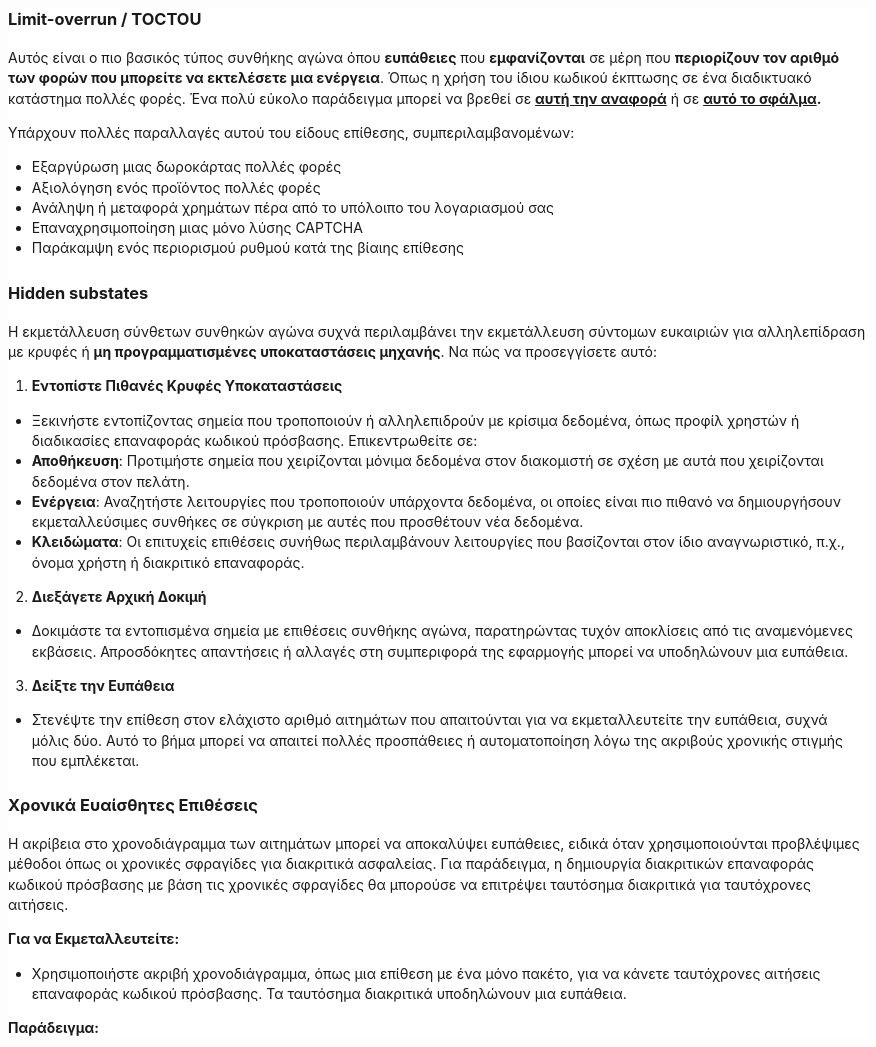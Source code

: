 ### Limit-overrun / TOCTOU

Αυτός είναι ο πιο βασικός τύπος συνθήκης αγώνα όπου **ευπάθειες** που **εμφανίζονται** σε μέρη που **περιορίζουν τον αριθμό των φορών που μπορείτε να εκτελέσετε μια ενέργεια**. Όπως η χρήση του ίδιου κωδικού έκπτωσης σε ένα διαδικτυακό κατάστημα πολλές φορές. Ένα πολύ εύκολο παράδειγμα μπορεί να βρεθεί σε [**αυτή την αναφορά**](https://medium.com/@pravinponnusamy/race-condition-vulnerability-found-in-bug-bounty-program-573260454c43) ή σε [**αυτό το σφάλμα**](https://hackerone.com/reports/759247)**.**

Υπάρχουν πολλές παραλλαγές αυτού του είδους επίθεσης, συμπεριλαμβανομένων:

* Εξαργύρωση μιας δωροκάρτας πολλές φορές
* Αξιολόγηση ενός προϊόντος πολλές φορές
* Ανάληψη ή μεταφορά χρημάτων πέρα από το υπόλοιπο του λογαριασμού σας
* Επαναχρησιμοποίηση μιας μόνο λύσης CAPTCHA
* Παράκαμψη ενός περιορισμού ρυθμού κατά της βίαιης επίθεσης

### **Hidden substates**

Η εκμετάλλευση σύνθετων συνθηκών αγώνα συχνά περιλαμβάνει την εκμετάλλευση σύντομων ευκαιριών για αλληλεπίδραση με κρυφές ή **μη προγραμματισμένες υποκαταστάσεις μηχανής**. Να πώς να προσεγγίσετε αυτό:

1. **Εντοπίστε Πιθανές Κρυφές Υποκαταστάσεις**
* Ξεκινήστε εντοπίζοντας σημεία που τροποποιούν ή αλληλεπιδρούν με κρίσιμα δεδομένα, όπως προφίλ χρηστών ή διαδικασίες επαναφοράς κωδικού πρόσβασης. Επικεντρωθείτε σε:
* **Αποθήκευση**: Προτιμήστε σημεία που χειρίζονται μόνιμα δεδομένα στον διακομιστή σε σχέση με αυτά που χειρίζονται δεδομένα στον πελάτη.
* **Ενέργεια**: Αναζητήστε λειτουργίες που τροποποιούν υπάρχοντα δεδομένα, οι οποίες είναι πιο πιθανό να δημιουργήσουν εκμεταλλεύσιμες συνθήκες σε σύγκριση με αυτές που προσθέτουν νέα δεδομένα.
* **Κλειδώματα**: Οι επιτυχείς επιθέσεις συνήθως περιλαμβάνουν λειτουργίες που βασίζονται στον ίδιο αναγνωριστικό, π.χ., όνομα χρήστη ή διακριτικό επαναφοράς.
2. **Διεξάγετε Αρχική Δοκιμή**
* Δοκιμάστε τα εντοπισμένα σημεία με επιθέσεις συνθήκης αγώνα, παρατηρώντας τυχόν αποκλίσεις από τις αναμενόμενες εκβάσεις. Απροσδόκητες απαντήσεις ή αλλαγές στη συμπεριφορά της εφαρμογής μπορεί να υποδηλώνουν μια ευπάθεια.
3. **Δείξτε την Ευπάθεια**
* Στενέψτε την επίθεση στον ελάχιστο αριθμό αιτημάτων που απαιτούνται για να εκμεταλλευτείτε την ευπάθεια, συχνά μόλις δύο. Αυτό το βήμα μπορεί να απαιτεί πολλές προσπάθειες ή αυτοματοποίηση λόγω της ακριβούς χρονικής στιγμής που εμπλέκεται.

### Χρονικά Ευαίσθητες Επιθέσεις

Η ακρίβεια στο χρονοδιάγραμμα των αιτημάτων μπορεί να αποκαλύψει ευπάθειες, ειδικά όταν χρησιμοποιούνται προβλέψιμες μέθοδοι όπως οι χρονικές σφραγίδες για διακριτικά ασφαλείας. Για παράδειγμα, η δημιουργία διακριτικών επαναφοράς κωδικού πρόσβασης με βάση τις χρονικές σφραγίδες θα μπορούσε να επιτρέψει ταυτόσημα διακριτικά για ταυτόχρονες αιτήσεις.

**Για να Εκμεταλλευτείτε:**

* Χρησιμοποιήστε ακριβή χρονοδιάγραμμα, όπως μια επίθεση με ένα μόνο πακέτο, για να κάνετε ταυτόχρονες αιτήσεις επαναφοράς κωδικού πρόσβασης. Τα ταυτόσημα διακριτικά υποδηλώνουν μια ευπάθεια.

**Παράδειγμα:**
